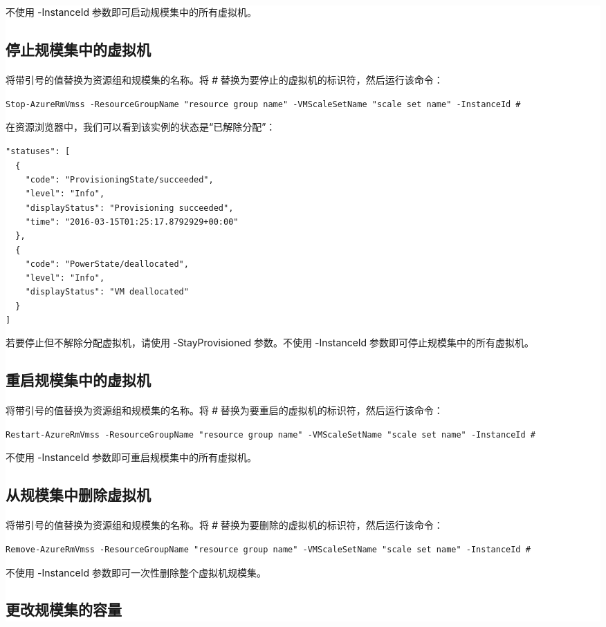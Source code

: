 不使用 -InstanceId 参数即可启动规模集中的所有虚拟机。

## 停止规模集中的虚拟机

将带引号的值替换为资源组和规模集的名称。将 *#* 替换为要停止的虚拟机的标识符，然后运行该命令：

```
Stop-AzureRmVmss -ResourceGroupName "resource group name" -VMScaleSetName "scale set name" -InstanceId #
```

在资源浏览器中，我们可以看到该实例的状态是“已解除分配”：

```
"statuses": [
  {
    "code": "ProvisioningState/succeeded",
    "level": "Info",
    "displayStatus": "Provisioning succeeded",
    "time": "2016-03-15T01:25:17.8792929+00:00"
  },
  {
    "code": "PowerState/deallocated",
    "level": "Info",
    "displayStatus": "VM deallocated"
  }
]
```

若要停止但不解除分配虚拟机，请使用 -StayProvisioned 参数。不使用 -InstanceId 参数即可停止规模集中的所有虚拟机。

## 重启规模集中的虚拟机

将带引号的值替换为资源组和规模集的名称。将 *#* 替换为要重启的虚拟机的标识符，然后运行该命令：

```
Restart-AzureRmVmss -ResourceGroupName "resource group name" -VMScaleSetName "scale set name" -InstanceId #
```

不使用 -InstanceId 参数即可重启规模集中的所有虚拟机。

## 从规模集中删除虚拟机

将带引号的值替换为资源组和规模集的名称。将 *#* 替换为要删除的虚拟机的标识符，然后运行该命令：

```
Remove-AzureRmVmss -ResourceGroupName "resource group name" -VMScaleSetName "scale set name" -InstanceId #
```

不使用 -InstanceId 参数即可一次性删除整个虚拟机规模集。

## 更改规模集的容量
